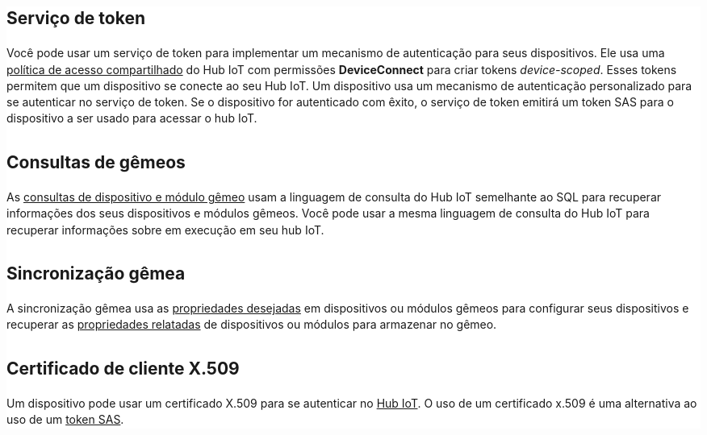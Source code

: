 ## <a name="token-service"></a>Serviço de token
Você pode usar um serviço de token para implementar um mecanismo de autenticação para seus dispositivos. Ele usa uma [política de acesso compartilhado](#shared-access-policy) do Hub IoT com permissões **DeviceConnect** para criar tokens *device-scoped*. Esses tokens permitem que um dispositivo se conecte ao seu Hub IoT. Um dispositivo usa um mecanismo de autenticação personalizado para se autenticar no serviço de token. Se o dispositivo for autenticado com êxito, o serviço de token emitirá um token SAS para o dispositivo a ser usado para acessar o hub IoT.

## <a name="twin-queries"></a>Consultas de gêmeos
As [consultas de dispositivo e módulo gêmeo](iot-hub-devguide-query-language.md) usam a linguagem de consulta do Hub IoT semelhante ao SQL para recuperar informações dos seus dispositivos e módulos gêmeos. Você pode usar a mesma linguagem de consulta do Hub IoT para recuperar informações sobre [](#job) em execução em seu hub IoT.

## <a name="twin-synchronization"></a>Sincronização gêmea
A sincronização gêmea usa as [propriedades desejadas](#desired-properties) em dispositivos ou módulos gêmeos para configurar seus dispositivos e recuperar as [propriedades relatadas](#reported-properties) de dispositivos ou módulos para armazenar no gêmeo.

## <a name="x509-client-certificate"></a>Certificado de cliente X.509
Um dispositivo pode usar um certificado X.509 para se autenticar no [Hub IoT](#iot-hub). O uso de um certificado x.509 é uma alternativa ao uso de um [token SAS](#shared-access-signature).
